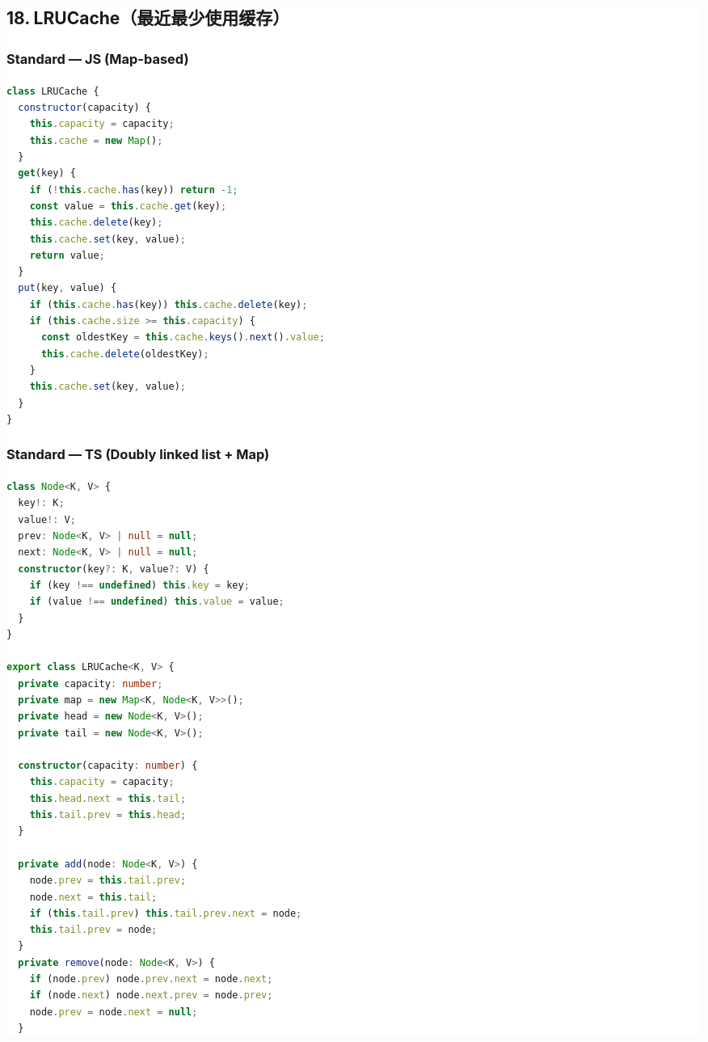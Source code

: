 
## 18. LRUCache（最近最少使用缓存）
### Standard — JS (Map-based)
```js
class LRUCache {
  constructor(capacity) {
    this.capacity = capacity;
    this.cache = new Map();
  }
  get(key) {
    if (!this.cache.has(key)) return -1;
    const value = this.cache.get(key);
    this.cache.delete(key);
    this.cache.set(key, value);
    return value;
  }
  put(key, value) {
    if (this.cache.has(key)) this.cache.delete(key);
    if (this.cache.size >= this.capacity) {
      const oldestKey = this.cache.keys().next().value;
      this.cache.delete(oldestKey);
    }
    this.cache.set(key, value);
  }
}
```

### Standard — TS (Doubly linked list + Map)
```ts
class Node<K, V> {
  key!: K;
  value!: V;
  prev: Node<K, V> | null = null;
  next: Node<K, V> | null = null;
  constructor(key?: K, value?: V) {
    if (key !== undefined) this.key = key;
    if (value !== undefined) this.value = value;
  }
}

export class LRUCache<K, V> {
  private capacity: number;
  private map = new Map<K, Node<K, V>>();
  private head = new Node<K, V>();
  private tail = new Node<K, V>();

  constructor(capacity: number) {
    this.capacity = capacity;
    this.head.next = this.tail;
    this.tail.prev = this.head;
  }

  private add(node: Node<K, V>) {
    node.prev = this.tail.prev;
    node.next = this.tail;
    if (this.tail.prev) this.tail.prev.next = node;
    this.tail.prev = node;
  }
  private remove(node: Node<K, V>) {
    if (node.prev) node.prev.next = node.next;
    if (node.next) node.next.prev = node.prev;
    node.prev = node.next = null;
  }
```